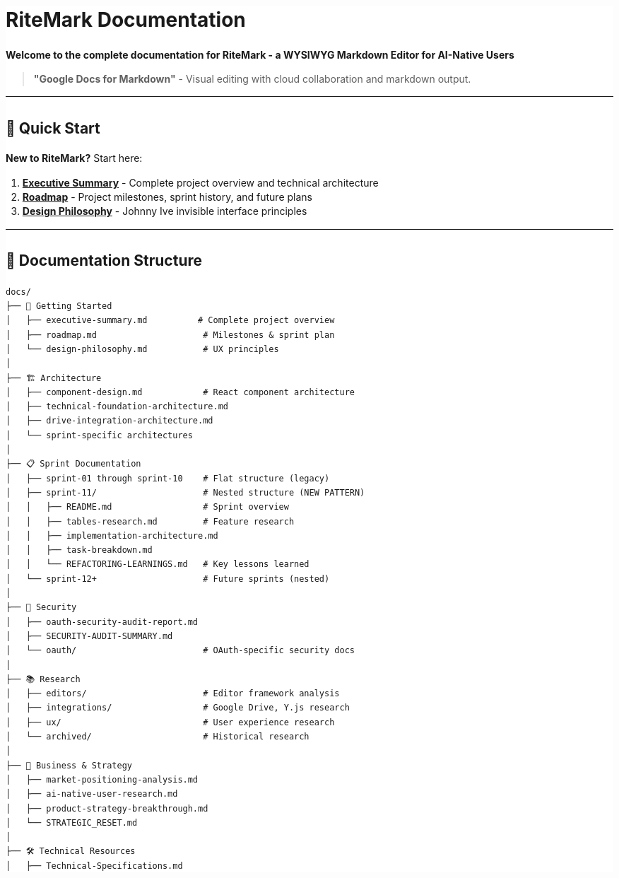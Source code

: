 # RiteMark Documentation

**Welcome to the complete documentation for RiteMark - a WYSIWYG Markdown Editor for AI-Native Users**

> **"Google Docs for Markdown"** - Visual editing with cloud collaboration and markdown output.

---

## 🚀 Quick Start

**New to RiteMark?** Start here:
1. **[Executive Summary](executive-summary.md)** - Complete project overview and technical architecture
2. **[Roadmap](roadmap.md)** - Project milestones, sprint history, and future plans
3. **[Design Philosophy](design-philosophy.md)** - Johnny Ive invisible interface principles

---

## 📁 Documentation Structure

```
docs/
├── 📖 Getting Started
│   ├── executive-summary.md          # Complete project overview
│   ├── roadmap.md                     # Milestones & sprint plan
│   └── design-philosophy.md           # UX principles
│
├── 🏗️ Architecture
│   ├── component-design.md            # React component architecture
│   ├── technical-foundation-architecture.md
│   ├── drive-integration-architecture.md
│   └── sprint-specific architectures
│
├── 📋 Sprint Documentation
│   ├── sprint-01 through sprint-10    # Flat structure (legacy)
│   ├── sprint-11/                     # Nested structure (NEW PATTERN)
│   │   ├── README.md                  # Sprint overview
│   │   ├── tables-research.md         # Feature research
│   │   ├── implementation-architecture.md
│   │   ├── task-breakdown.md
│   │   └── REFACTORING-LEARNINGS.md   # Key lessons learned
│   └── sprint-12+                     # Future sprints (nested)
│
├── 🔐 Security
│   ├── oauth-security-audit-report.md
│   ├── SECURITY-AUDIT-SUMMARY.md
│   └── oauth/                         # OAuth-specific security docs
│
├── 📚 Research
│   ├── editors/                       # Editor framework analysis
│   ├── integrations/                  # Google Drive, Y.js research
│   ├── ux/                            # User experience research
│   └── archived/                      # Historical research
│
├── 💼 Business & Strategy
│   ├── market-positioning-analysis.md
│   ├── ai-native-user-research.md
│   ├── product-strategy-breakthrough.md
│   └── STRATEGIC_RESET.md
│
├── 🛠️ Technical Resources
│   ├── Technical-Specifications.md
```